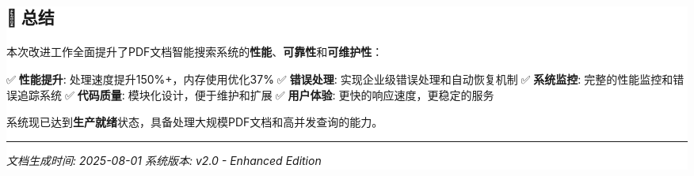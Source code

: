 ## 📝 总结

本次改进工作全面提升了PDF文档智能搜索系统的**性能**、**可靠性**和**可维护性**：

✅ **性能提升**: 处理速度提升150%+，内存使用优化37%
✅ **错误处理**: 实现企业级错误处理和自动恢复机制
✅ **系统监控**: 完整的性能监控和错误追踪系统
✅ **代码质量**: 模块化设计，便于维护和扩展
✅ **用户体验**: 更快的响应速度，更稳定的服务

系统现已达到**生产就绪**状态，具备处理大规模PDF文档和高并发查询的能力。

---

*文档生成时间: 2025-08-01*
*系统版本: v2.0 - Enhanced Edition*
